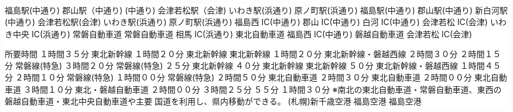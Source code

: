 
福島駅(中通り)
郡山駅（中通り)
(中通り)
会津若松駅（会津)
いわき駅(浜通り)
原ノ町駅(浜通り)
福島駅(中通り)
郡山駅(中通り)
新白河駅(中通り)
会津若松駅(会津)
いわき駅(浜通り)
原ノ町駅(浜通り)
福島西 IC(中通り)
郡山 IC(中通り)
白河 IC(中通り)
会津若松 IC(会津)
いわき中央 IC(浜通り)  常磐自動車道
常磐自動車道
相馬 IC(浜通り)
東北自動車道
福島西 IC(中通り)
磐越自動車道
会津若松 IC(会津)

所要時間
１時間３５分
東北新幹線
１時間２０分
東北新幹線
東北新幹線
１時間２０分
東北新幹線・磐越西線  ２時間３０分
２時間１５分
常磐線(特急)
３時間２０分
常磐線(特急)
２５分
東北新幹線
４０分
東北新幹線
東北新幹線
５０分
東北新幹線・磐越西線  １時間４５分
２時間１０分
常磐線(特急)
１時間００分
常磐線(特急)
２時間５０分
東北自動車道
２時間３０分
東北自動車道
２時間００分
東北自動車道
３時間１０分
東北・磐越自動車道
２時間００分
３時間２５分
５５分
１時間３０分
※南北の東北自動車道・常磐自動車道、東西の磐越自動車道・東北中央自動車道や主要
国道を利用し、県内移動ができる。
  (札幌)新千歳空港  福島空港
福島空港